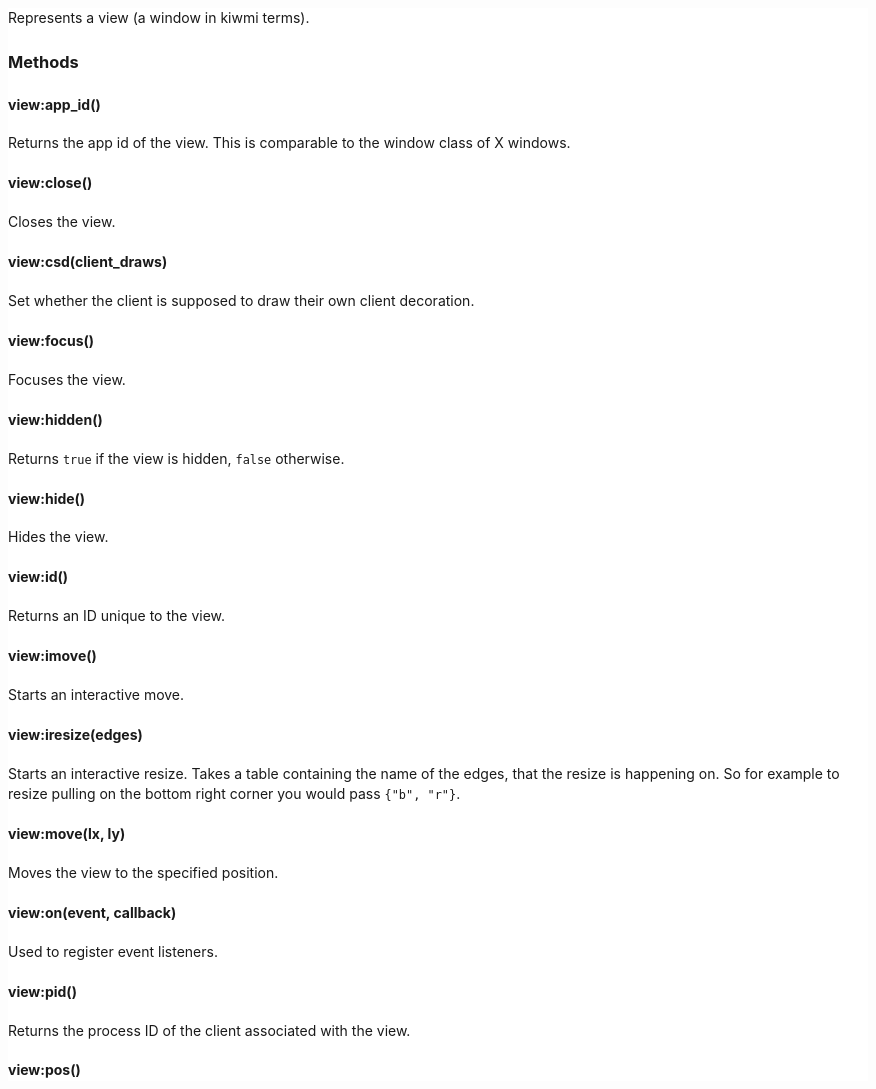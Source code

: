 Represents a view (a window in kiwmi terms).

### Methods

#### view:app_id()

Returns the app id of the view.
This is comparable to the window class of X windows.

#### view:close()

Closes the view.

#### view:csd(client_draws)

Set whether the client is supposed to draw their own client decoration.

#### view:focus()

Focuses the view.

#### view:hidden()

Returns `true` if the view is hidden, `false` otherwise.

#### view:hide()

Hides the view.

#### view:id()

Returns an ID unique to the view.

#### view:imove()

Starts an interactive move.

#### view:iresize(edges)

Starts an interactive resize.
Takes a table containing the name of the edges, that the resize is happening on.
So for example to resize pulling on the bottom right corner you would pass `{"b", "r"}`.

#### view:move(lx, ly)

Moves the view to the specified position.

#### view:on(event, callback)

Used to register event listeners.

#### view:pid()

Returns the process ID of the client associated with the view.

#### view:pos()
